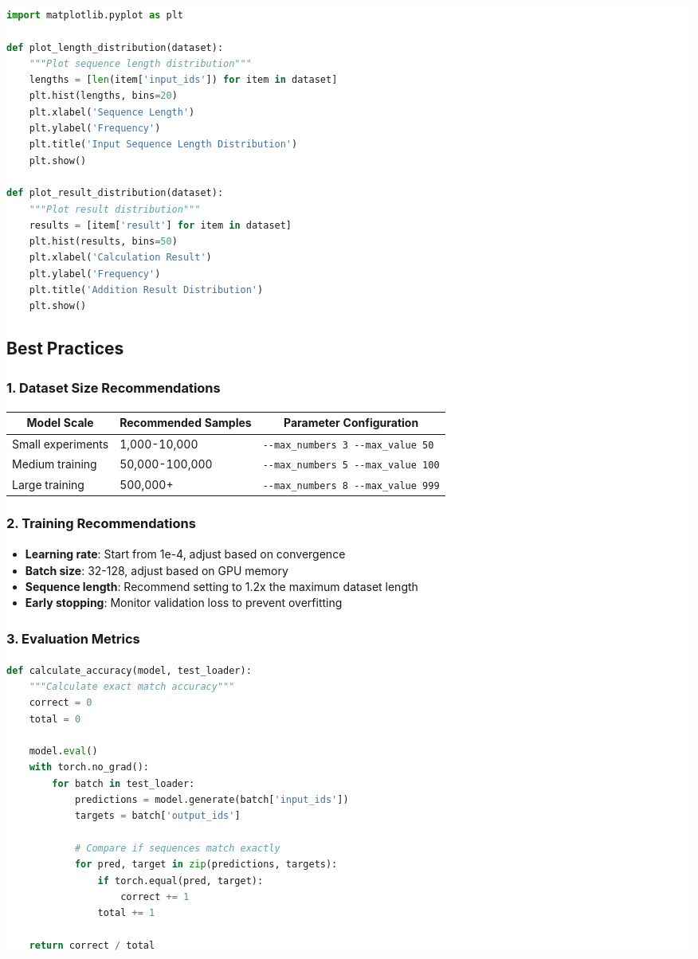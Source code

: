 ```python
import matplotlib.pyplot as plt

def plot_length_distribution(dataset):
    """Plot sequence length distribution"""
    lengths = [len(item['input_ids']) for item in dataset]
    plt.hist(lengths, bins=20)
    plt.xlabel('Sequence Length')
    plt.ylabel('Frequency')
    plt.title('Input Sequence Length Distribution')
    plt.show()

def plot_result_distribution(dataset):
    """Plot result distribution"""
    results = [item['result'] for item in dataset]
    plt.hist(results, bins=50)
    plt.xlabel('Calculation Result')
    plt.ylabel('Frequency')
    plt.title('Addition Result Distribution')
    plt.show()
```

## Best Practices

### 1. Dataset Size Recommendations

| Model Scale | Recommended Samples | Parameter Configuration |
|-------------|-------------------|------------------------|
| Small experiments | 1,000-10,000 | `--max_numbers 3 --max_value 50` |
| Medium training | 50,000-100,000 | `--max_numbers 5 --max_value 100` |
| Large training | 500,000+ | `--max_numbers 8 --max_value 999` |

### 2. Training Recommendations

- **Learning rate**: Start from 1e-4, adjust based on convergence
- **Batch size**: 32-128, adjust based on GPU memory
- **Sequence length**: Recommend setting to 1.2x the maximum dataset length
- **Early stopping**: Monitor validation loss to prevent overfitting

### 3. Evaluation Metrics

```python
def calculate_accuracy(model, test_loader):
    """Calculate exact match accuracy"""
    correct = 0
    total = 0
    
    model.eval()
    with torch.no_grad():
        for batch in test_loader:
            predictions = model.generate(batch['input_ids'])
            targets = batch['output_ids']
            
            # Compare if sequences match exactly
            for pred, target in zip(predictions, targets):
                if torch.equal(pred, target):
                    correct += 1
                total += 1
    
    return correct / total
```
